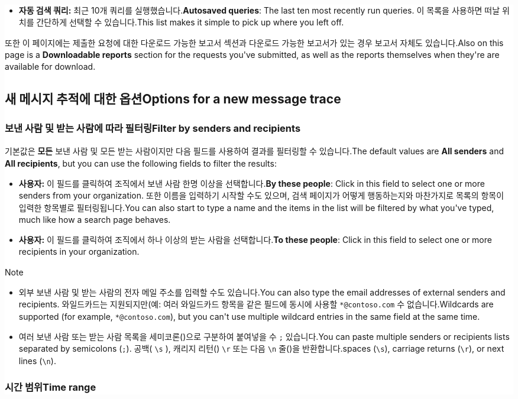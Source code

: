 - <span data-ttu-id="4c043-123">**자동 검색 쿼리:** 최근 10개 쿼리를 실행했습니다.</span><span class="sxs-lookup"><span data-stu-id="4c043-123">**Autosaved queries**: The last ten most recently run queries.</span></span> <span data-ttu-id="4c043-124">이 목록을 사용하면 떠날 위치를 간단하게 선택할 수 있습니다.</span><span class="sxs-lookup"><span data-stu-id="4c043-124">This list makes it simple to pick up where you left off.</span></span>

<span data-ttu-id="4c043-125">또한 이 페이지에는  제출한 요청에 대한 다운로드 가능한 보고서 섹션과 다운로드 가능한 보고서가 있는 경우 보고서 자체도 있습니다.</span><span class="sxs-lookup"><span data-stu-id="4c043-125">Also on this page is a **Downloadable reports** section for the requests you've submitted, as well as the reports themselves when they're are available for download.</span></span>

## <a name="options-for-a-new-message-trace"></a><span data-ttu-id="4c043-126">새 메시지 추적에 대한 옵션</span><span class="sxs-lookup"><span data-stu-id="4c043-126">Options for a new message trace</span></span>

### <a name="filter-by-senders-and-recipients"></a><span data-ttu-id="4c043-127">보낸 사람 및 받는 사람에 따라 필터링</span><span class="sxs-lookup"><span data-stu-id="4c043-127">Filter by senders and recipients</span></span>

<span data-ttu-id="4c043-128">기본값은 **모든** 보낸 사람 및 모든 받는 사람이지만 다음 필드를 사용하여 결과를 필터링할 수 있습니다.</span><span class="sxs-lookup"><span data-stu-id="4c043-128">The default values are **All senders** and **All recipients**, but you can use the following fields to filter the results:</span></span>

- <span data-ttu-id="4c043-129">**사용자:** 이 필드를 클릭하여 조직에서 보낸 사람 한명 이상을 선택합니다.</span><span class="sxs-lookup"><span data-stu-id="4c043-129">**By these people**: Click in this field to select one or more senders from your organization.</span></span> <span data-ttu-id="4c043-130">또한 이름을 입력하기 시작할 수도 있으며, 검색 페이지가 어떻게 행동하는지와 마찬가지로 목록의 항목이 입력한 항목별로 필터링됩니다.</span><span class="sxs-lookup"><span data-stu-id="4c043-130">You can also start to type a name and the items in the list will be filtered by what you've typed, much like how a search page behaves.</span></span>

- <span data-ttu-id="4c043-131">**사용자:** 이 필드를 클릭하여 조직에서 하나 이상의 받는 사람을 선택합니다.</span><span class="sxs-lookup"><span data-stu-id="4c043-131">**To these people**: Click in this field to select one or more recipients in your organization.</span></span>

> [!NOTE]
>
> - <span data-ttu-id="4c043-132">외부 보낸 사람 및 받는 사람의 전자 메일 주소를 입력할 수도 있습니다.</span><span class="sxs-lookup"><span data-stu-id="4c043-132">You can also type the email addresses of external senders and recipients.</span></span> <span data-ttu-id="4c043-133">와일드카드는 지원되지만(예: 여러 와일드카드 항목을 같은 필드에 동시에 사용할 `*@contoso.com` 수 없습니다.</span><span class="sxs-lookup"><span data-stu-id="4c043-133">Wildcards are supported (for example, `*@contoso.com`), but you can't use multiple wildcard entries in the same field at the same time.</span></span>
>
> - <span data-ttu-id="4c043-134">여러 보낸 사람 또는 받는 사람 목록을 세미코론()으로 구분하여 붙여넣을 수 `;` 있습니다.</span><span class="sxs-lookup"><span data-stu-id="4c043-134">You can paste multiple senders or recipients lists separated by semicolons (`;`).</span></span> <span data-ttu-id="4c043-135">공백( `\s` ), 캐리지 리턴() `\r` 또는 다음 `\n` 줄()을 반환합니다.</span><span class="sxs-lookup"><span data-stu-id="4c043-135">spaces (`\s`), carriage returns (`\r`), or next lines (`\n`).</span></span>

### <a name="time-range"></a><span data-ttu-id="4c043-136">시간 범위</span><span class="sxs-lookup"><span data-stu-id="4c043-136">Time range</span></span>

